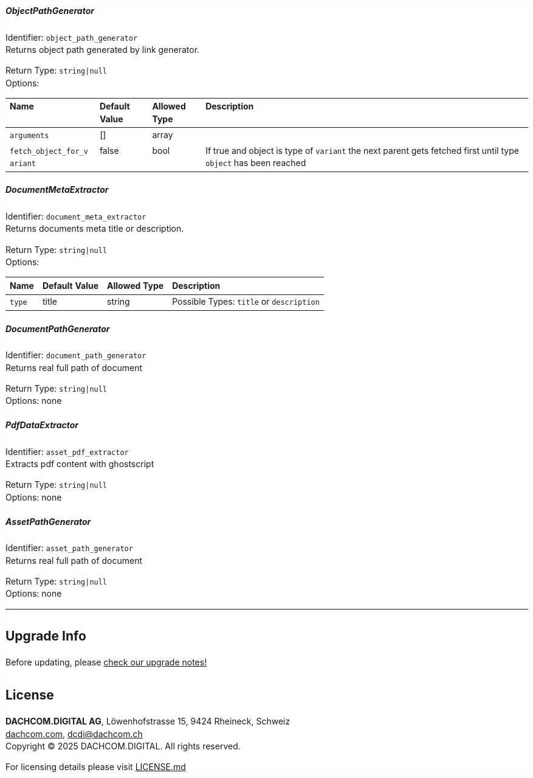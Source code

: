 
##### ObjectPathGenerator
Identifier: `object_path_generator`   
Returns object path generated by link generator.   

Return Type: `string|null`   
Options:   

| Name                       | Default Value | Allowed Type | Description                                                                                                     |
|:---------------------------|:--------------|:-------------|:----------------------------------------------------------------------------------------------------------------|
| `arguments`                | []            | array        |                                                                                                                 |
| `fetch_object_for_variant` | false         | bool         | If true and object is type of `variant` the next parent gets fetched first until type `object` has been reached |

##### DocumentMetaExtractor
Identifier: `document_meta_extractor`   
Returns documents meta title or description.   

Return Type: `string|null`   
Options:   

| Name   | Default Value | Allowed Type | Description                              |
|:-------|:--------------|:-------------|:-----------------------------------------|
| `type` | title         | string       | Possible Types: `title` or `description` |

##### DocumentPathGenerator
Identifier: `document_path_generator`   
Returns real full path of document   

Return Type: `string|null`   
Options: none   

##### PdfDataExtractor
Identifier: `asset_pdf_extractor`   
Extracts pdf content with ghostscript   

Return Type: `string|null`   
Options: none

##### AssetPathGenerator
Identifier: `asset_path_generator`   
Returns real full path of document   

Return Type: `string|null`   
Options: none   

***

## Upgrade Info
Before updating, please [check our upgrade notes!](./UPGRADE.md)  

## License
**DACHCOM.DIGITAL AG**, Löwenhofstrasse 15, 9424 Rheineck, Schweiz  
[dachcom.com](https://www.dachcom.com), dcdi@dachcom.ch  
Copyright © 2025 DACHCOM.DIGITAL. All rights reserved.  

For licensing details please visit [LICENSE.md](LICENSE.md)  
